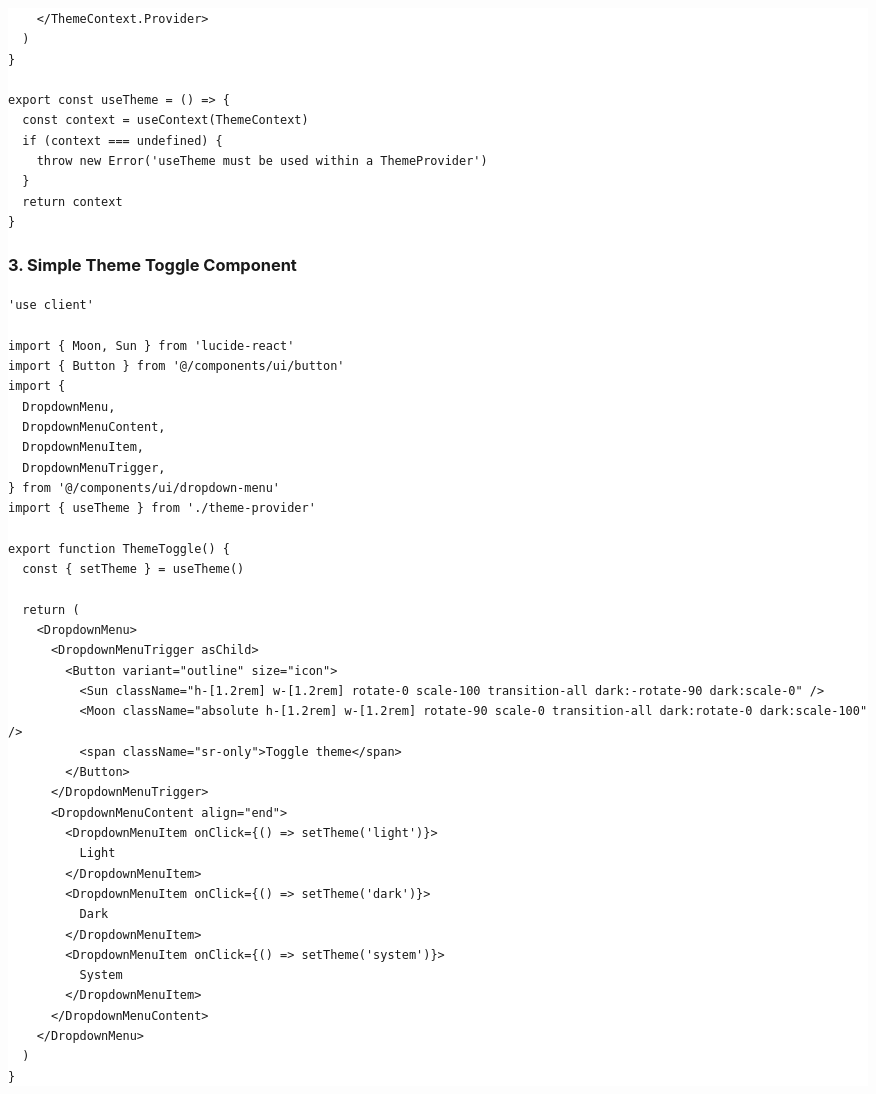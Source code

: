 ```tsx
    </ThemeContext.Provider>
  )
}

export const useTheme = () => {
  const context = useContext(ThemeContext)
  if (context === undefined) {
    throw new Error('useTheme must be used within a ThemeProvider')
  }
  return context
}
```

### 3. Simple Theme Toggle Component

```tsx
'use client'

import { Moon, Sun } from 'lucide-react'
import { Button } from '@/components/ui/button'
import {
  DropdownMenu,
  DropdownMenuContent,
  DropdownMenuItem,
  DropdownMenuTrigger,
} from '@/components/ui/dropdown-menu'
import { useTheme } from './theme-provider'

export function ThemeToggle() {
  const { setTheme } = useTheme()

  return (
    <DropdownMenu>
      <DropdownMenuTrigger asChild>
        <Button variant="outline" size="icon">
          <Sun className="h-[1.2rem] w-[1.2rem] rotate-0 scale-100 transition-all dark:-rotate-90 dark:scale-0" />
          <Moon className="absolute h-[1.2rem] w-[1.2rem] rotate-90 scale-0 transition-all dark:rotate-0 dark:scale-100" />
          <span className="sr-only">Toggle theme</span>
        </Button>
      </DropdownMenuTrigger>
      <DropdownMenuContent align="end">
        <DropdownMenuItem onClick={() => setTheme('light')}>
          Light
        </DropdownMenuItem>
        <DropdownMenuItem onClick={() => setTheme('dark')}>
          Dark
        </DropdownMenuItem>
        <DropdownMenuItem onClick={() => setTheme('system')}>
          System
        </DropdownMenuItem>
      </DropdownMenuContent>
    </DropdownMenu>
  )
}
```

